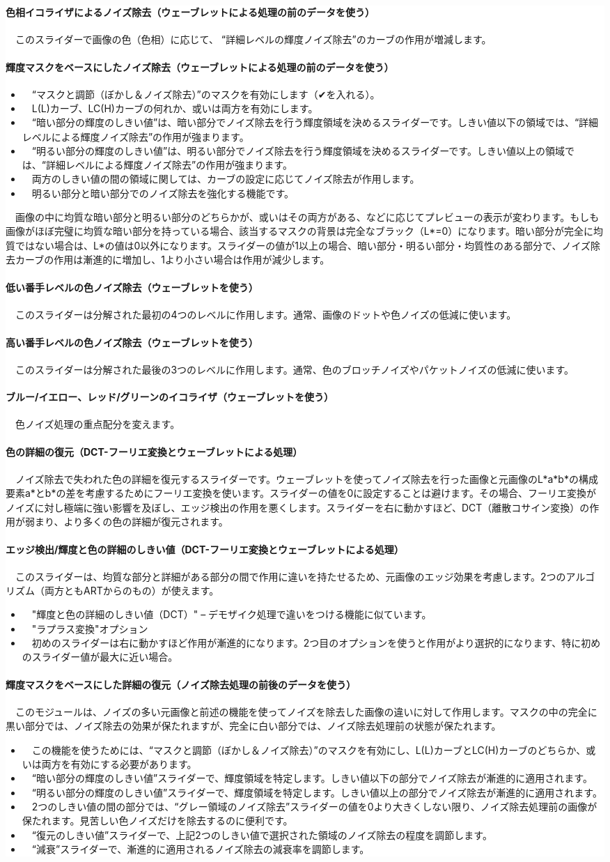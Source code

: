 #### 色相イコライザによるノイズ除去（ウェーブレットによる処理の前のデータを使う）

　このスライダーで画像の色（色相）に応じて、
“詳細レベルの輝度ノイズ除去”のカーブの作用が増減します。

#### 輝度マスクをベースにしたノイズ除去（ウェーブレットによる処理の前のデータを使う）

- 　“マスクと調節（ぼかし＆ノイズ除去）”のマスクを有効にします（✔を入れる）。
- 　L(L)カーブ、LC(H)カーブの何れか、或いは両方を有効にします。
- 　“暗い部分の輝度のしきい値”は、暗い部分でノイズ除去を行う輝度領域を決めるスライダーです。しきい値以下の領域では、“詳細レベルによる輝度ノイズ除去”の作用が強まります。
- 　“明るい部分の輝度のしきい値”は、明るい部分でノイズ除去を行う輝度領域を決めるスライダーです。しきい値以上の領域では、“詳細レベルによる輝度ノイズ除去”の作用が強まります。
- 　両方のしきい値の間の領域に関しては、カーブの設定に応じてノイズ除去が作用します。
- 　明るい部分と暗い部分でのノイズ除去を強化する機能です。

　画像の中に均質な暗い部分と明るい部分のどちらかが、或いはその両方がある、などに応じてプレビューの表示が変わります。もしも画像がほぼ完璧に均質な暗い部分を持っている場合、該当するマスクの背景は完全なブラック（L\*=0）になります。暗い部分が完全に均質ではない場合は、L\*の値は0以外になります。スライダーの値が1以上の場合、暗い部分・明るい部分・均質性のある部分で、ノイズ除去カーブの作用は漸進的に増加し、1より小さい場合は作用が減少します。

#### 低い番手レベルの色ノイズ除去（ウェーブレットを使う）

　このスライダーは分解された最初の4つのレベルに作用します。通常、画像のドットや色ノイズの低減に使います。

#### 高い番手レベルの色ノイズ除去（ウェーブレットを使う）

　このスライダーは分解された最後の3つのレベルに作用します。通常、色のブロッチノイズやパケットノイズの低減に使います。

#### ブルー/イエロー、レッド/グリーンのイコライザ（ウェーブレットを使う）

　色ノイズ処理の重点配分を変えます。

#### 色の詳細の復元（DCT-フーリエ変換とウェーブレットによる処理）

　ノイズ除去で失われた色の詳細を復元するスライダーです。ウェーブレットを使ってノイズ除去を行った画像と元画像のL\*a\*b\*の構成要素a\*とb\*の差を考慮するためにフーリエ変換を使います。スライダーの値を0に設定することは避けます。その場合、フーリエ変換がノイズに対し極端に強い影響を及ぼし、エッジ検出の作用を悪くします。スライダーを右に動かすほど、DCT（離散コサイン変換）の作用が弱まり、より多くの色の詳細が復元されます。

#### エッジ検出/輝度と色の詳細のしきい値（DCT-フーリエ変換とウェーブレットによる処理）

　このスライダーは、均質な部分と詳細がある部分の間で作用に違いを持たせるため、元画像のエッジ効果を考慮します。2つのアルゴリズム（両方ともARTからのもの）が使えます。

- 　"輝度と色の詳細のしきい値（DCT）" –
  デモザイク処理で違いをつける機能に似ています。
- 　"ラプラス変換"オプション
- 　初めのスライダーは右に動かすほど作用が漸進的になります。2つ目のオプションを使うと作用がより選択的になります、特に初めのスライダー値が最大に近い場合。

#### 輝度マスクをベースにした詳細の復元（ノイズ除去処理の前後のデータを使う）

　このモジュールは、ノイズの多い元画像と前述の機能を使ってノイズを除去した画像の違いに対して作用します。マスクの中の完全に黒い部分では、ノイズ除去の効果が保たれますが、完全に白い部分では、ノイズ除去処理前の状態が保たれます。

- 　この機能を使うためには、“マスクと調節（ぼかし＆ノイズ除去）”のマスクを有効にし、L(L)カーブとLC(H)カーブのどちらか、或いは両方を有効にする必要があります。
- 　“暗い部分の輝度のしきい値”スライダーで、輝度領域を特定します。しきい値以下の部分でノイズ除去が漸進的に適用されます。
- 　“明るい部分の輝度のしきい値”スライダーで、輝度領域を特定します。しきい値以上の部分でノイズ除去が漸進的に適用されます。
- 　2つのしきい値の間の部分では、“グレー領域のノイズ除去”スライダーの値を0より大きくしない限り、ノイズ除去処理前の画像が保たれます。見苦しい色ノイズだけを除去するのに便利です。
- 　“復元のしきい値”スライダーで、上記2つのしきい値で選択された領域のノイズ除去の程度を調節します。
- 　“減衰”スライダーで、漸進的に適用されるノイズ除去の減衰率を調節します。
